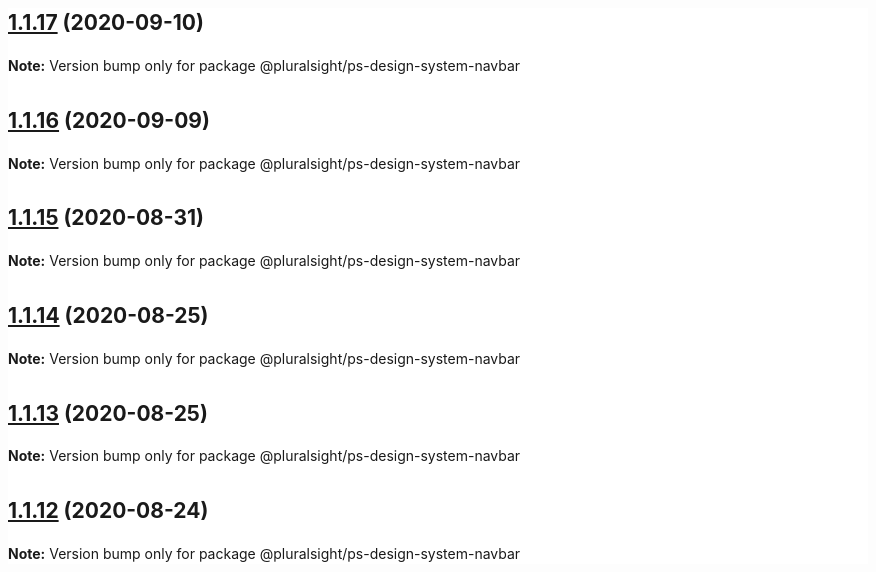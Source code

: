 


## [1.1.17](https://github.com/pluralsight/design-system/compare/@pluralsight/ps-design-system-navbar@1.1.16...@pluralsight/ps-design-system-navbar@1.1.17) (2020-09-10)

**Note:** Version bump only for package @pluralsight/ps-design-system-navbar





## [1.1.16](https://github.com/pluralsight/design-system/compare/@pluralsight/ps-design-system-navbar@1.1.15...@pluralsight/ps-design-system-navbar@1.1.16) (2020-09-09)

**Note:** Version bump only for package @pluralsight/ps-design-system-navbar





## [1.1.15](https://github.com/pluralsight/design-system/compare/@pluralsight/ps-design-system-navbar@1.1.14...@pluralsight/ps-design-system-navbar@1.1.15) (2020-08-31)

**Note:** Version bump only for package @pluralsight/ps-design-system-navbar





## [1.1.14](https://github.com/pluralsight/design-system/compare/@pluralsight/ps-design-system-navbar@1.1.13...@pluralsight/ps-design-system-navbar@1.1.14) (2020-08-25)

**Note:** Version bump only for package @pluralsight/ps-design-system-navbar





## [1.1.13](https://github.com/pluralsight/design-system/compare/@pluralsight/ps-design-system-navbar@1.1.12...@pluralsight/ps-design-system-navbar@1.1.13) (2020-08-25)

**Note:** Version bump only for package @pluralsight/ps-design-system-navbar





## [1.1.12](https://github.com/pluralsight/design-system/compare/@pluralsight/ps-design-system-navbar@1.1.11...@pluralsight/ps-design-system-navbar@1.1.12) (2020-08-24)

**Note:** Version bump only for package @pluralsight/ps-design-system-navbar



